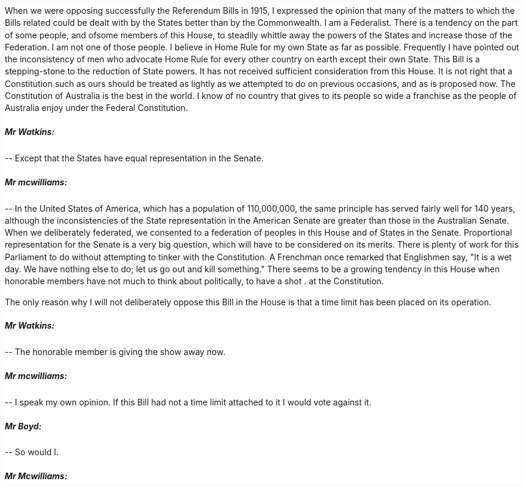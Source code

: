 When we were opposing successfully the Referendum Bills in 1915, I expressed the opinion that many of the matters to which the Bills related could be dealt with by the States better than by the Commonwealth. I am a Federalist. There is a tendency on the part of some people, and ofsome members of this House, to steadily whittle away the powers of the States and increase those of the Federation. I am not one of those people. I believe in Home Rule for my own State as far as possible. Frequently I have pointed out the inconsistency of men who advocate Home Rule for every other country on earth except their own State. This Bill is a stepping-stone to the reduction of State powers. It has not received sufficient consideration from this House. It is not right that a Constitution such as ours should be treated as lightly as  we  attempted to do on previous occasions, and as is proposed now. The Constitution of Australia is the best in the world. I know of no country that gives to its people so wide a franchise as the people of Australia enjoy under the Federal Constitution. 

##### Mr Watkins:

--  Except that the States have equal representation in the Senate. 

##### Mr mcwilliams:

-- In the United States of America, which has a population of 110,000,000, the same principle has served fairly well for 140 years, although the inconsistencies of the State representation in the American Senate are greater than those in the Australian Senate. When we deliberately federated, we consented to a federation of peoples in this House and of States in the Senate. Proportional representation for the Senate is a very big question, which will have to be considered on its merits. There is plenty of work for this Parliament to do without attempting to tinker with the Constitution. A Frenchman once remarked that Englishmen say, "It is a wet day. We have nothing else to do; let us go out and kill something." There seems to be a growing tendency in this House when honorable members have not much to think about politically, to have a shot . at the Constitution. 

The only reason why I will not deliberately oppose this Bill in the House is that a time limit has been placed on its operation. 

##### Mr Watkins:

--  The honorable member is giving the show away now. 

##### Mr mcwilliams:

--  I speak my own opinion. If this Bill had not a time limit attached to it I would vote against it. 

##### Mr Boyd:

--  So would I. 

##### Mr Mcwilliams:
